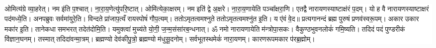ओमित्य॑ग्रे व्या॒हरेत्। 
नम इ॑ति प॒श्चात्। 
ना॒रा॒य॒णेत्यु॑परि॒ष्टात्। 
ओमि॑त्येका॒क्षरम्। 
नम इति॑ द्वे अ॒क्षरे। 
ना॒रा॒य॒णायेति पञ्चा᳚क्षरा॒णि। 
एतद्वै नारायणस्याष्टाक्ष॑रं प॒दम्। 
यो ह वै नारायणस्याष्टाक्षरं पद॑मध्ये॒ति। 
अनपब्रुवः सर्वमा॑युरे॒ति। 
विन्दते प्रा॑जाप॒त्यँ रायस्पोषं॑ गौप॒त्यम्। 
ततोऽमृतत्वमश्नुते ततोऽमृतत्वमश्नु॑त इ॒ति। 
य ए॑वं वे॒द॥
प्रत्यगानन्दं ब्रह्म पुरुषं प्रणव॑स्वरू॒पम्। 
अकार उकार मका॑र इ॒ति। 
तानेकधा समभरत् तदेत॑दोमि॒ति। 
यमुक्त्वा॑ मुच्य॑ते यो॒गी॒ ज॒न्म॒संसा॑रब॒न्धनात्। 
ॐ नमो नारायणायेति म॑न्त्रोपा॒सकः। 
वैकुण्ठभुवनलोकं॑ गमि॒ष्यति। 
तदिदं पदं पुण्डरीकं वि॑ज्ञान॒घनम्। 
तस्मात् तदिदा॑वन्मा॒त्रम्। 
ब्रह्मण्यो देव॑कीपु॒त्रो॒ ब्रह्मण्यो म॑धुसू॒दनोम्। 
सर्वभूतस्थमेकं॑ नारा॒यणम्। 
कारणरूपमकार प॑रब्र॒ह्मोम्। 
